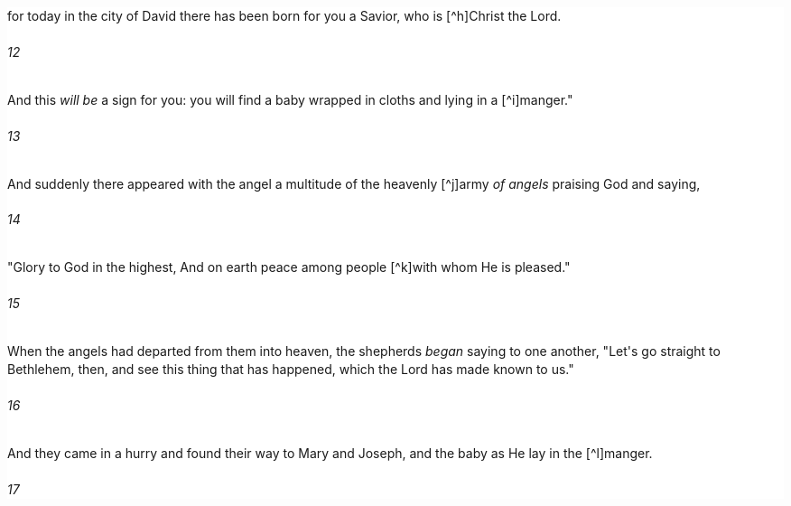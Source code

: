 
for today in the city of David there has been born for you a Savior, who is [^h]Christ the Lord. 







###### 12 



And this _will be_ a sign for you: you will find a baby wrapped in cloths and lying in a [^i]manger." 







###### 13 



And suddenly there appeared with the angel a multitude of the heavenly [^j]army _of angels_ praising God and saying, 







###### 14 



"Glory to God in the highest, And on earth peace among people [^k]with whom He is pleased." 







###### 15 



When the angels had departed from them into heaven, the shepherds _began_ saying to one another, "Let's go straight to Bethlehem, then, and see this thing that has happened, which the Lord has made known to us." 







###### 16 



And they came in a hurry and found their way to Mary and Joseph, and the baby as He lay in the [^l]manger. 







###### 17 
